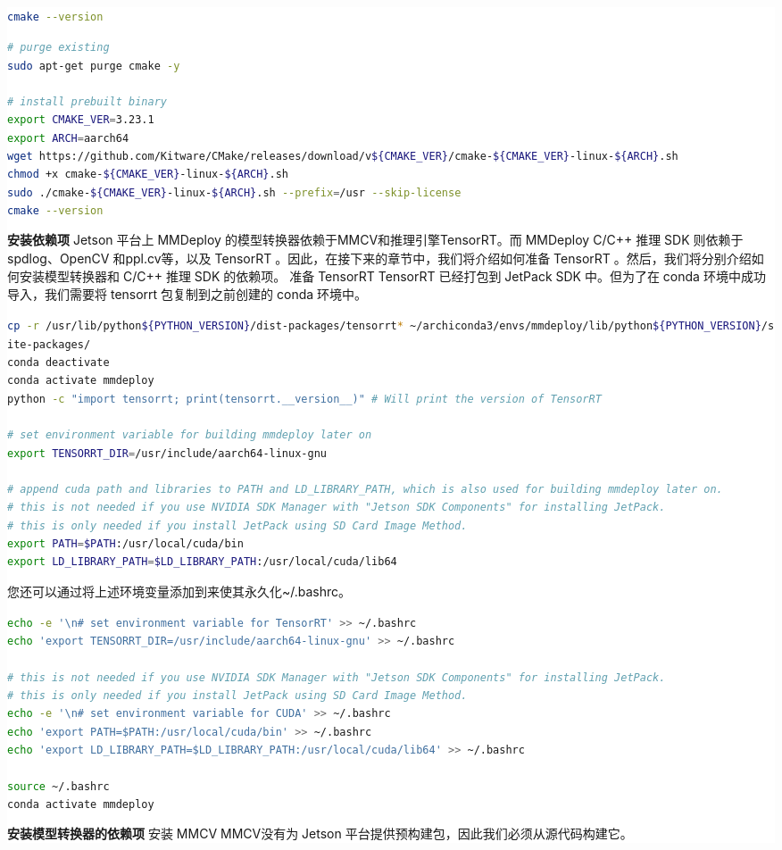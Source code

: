 ```bash
cmake --version
```

```bash
# purge existing
sudo apt-get purge cmake -y

# install prebuilt binary
export CMAKE_VER=3.23.1
export ARCH=aarch64
wget https://github.com/Kitware/CMake/releases/download/v${CMAKE_VER}/cmake-${CMAKE_VER}-linux-${ARCH}.sh
chmod +x cmake-${CMAKE_VER}-linux-${ARCH}.sh
sudo ./cmake-${CMAKE_VER}-linux-${ARCH}.sh --prefix=/usr --skip-license
cmake --version
```
**安装依赖项**
Jetson 平台上 MMDeploy 的模型转换器依赖于MMCV和推理引擎TensorRT。而 MMDeploy C/C++ 推理 SDK 则依赖于spdlog、OpenCV 和ppl.cv等，以及 TensorRT 。因此，在接下来的章节中，我们将介绍如何准备 TensorRT 。然后，我们将分别介绍如何安装模型转换器和 C/C++ 推理 SDK 的依赖项。
准备 TensorRT
TensorRT 已经打包到 JetPack SDK 中。但为了在 conda 环境中成功导入，我们需要将 tensorrt 包复制到之前创建的 conda 环境中。

```bash
cp -r /usr/lib/python${PYTHON_VERSION}/dist-packages/tensorrt* ~/archiconda3/envs/mmdeploy/lib/python${PYTHON_VERSION}/site-packages/
conda deactivate
conda activate mmdeploy
python -c "import tensorrt; print(tensorrt.__version__)" # Will print the version of TensorRT

# set environment variable for building mmdeploy later on
export TENSORRT_DIR=/usr/include/aarch64-linux-gnu

# append cuda path and libraries to PATH and LD_LIBRARY_PATH, which is also used for building mmdeploy later on.
# this is not needed if you use NVIDIA SDK Manager with "Jetson SDK Components" for installing JetPack.
# this is only needed if you install JetPack using SD Card Image Method.
export PATH=$PATH:/usr/local/cuda/bin
export LD_LIBRARY_PATH=$LD_LIBRARY_PATH:/usr/local/cuda/lib64
```
您还可以通过将上述环境变量添加到来使其永久化~/.bashrc。

```bash
echo -e '\n# set environment variable for TensorRT' >> ~/.bashrc
echo 'export TENSORRT_DIR=/usr/include/aarch64-linux-gnu' >> ~/.bashrc

# this is not needed if you use NVIDIA SDK Manager with "Jetson SDK Components" for installing JetPack.
# this is only needed if you install JetPack using SD Card Image Method.
echo -e '\n# set environment variable for CUDA' >> ~/.bashrc
echo 'export PATH=$PATH:/usr/local/cuda/bin' >> ~/.bashrc
echo 'export LD_LIBRARY_PATH=$LD_LIBRARY_PATH:/usr/local/cuda/lib64' >> ~/.bashrc

source ~/.bashrc
conda activate mmdeploy
```
**安装模型转换器的依赖项**
安装 MMCV
MMCV没有为 Jetson 平台提供预构建包，因此我们必须从源代码构建它。
